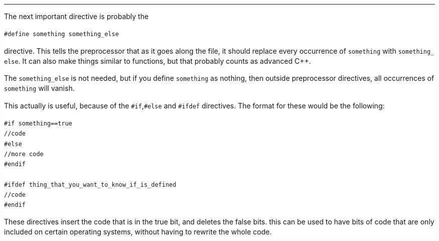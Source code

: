 ----------

The next important directive is probably the 

    #define something something_else
directive. This tells the preprocessor that as it goes along the file, it should replace every occurrence of `something` with `something_else`. It can also make things similar to functions, but that probably counts as advanced C++.

The `something_else` is not needed, but if you define `something` as nothing, then outside preprocessor directives, all occurrences of `something` will vanish.

This actually is useful, because of the `#if`,`#else` and `#ifdef` directives. The format for these would be the following:

    #if something==true
    //code
    #else
    //more code
    #endif

    #ifdef thing_that_you_want_to_know_if_is_defined
    //code
    #endif

These directives insert the code that is in the true bit, and deletes the false bits. this can be used to have bits of code that are only included on certain operating systems, without having to rewrite the whole code.    


  [1]: https://www.wikiod.com/docs/c%2B%2B/8209/the-c-compilation-process#t=201702151617103019866
  [2]: https://www.wikiod.com/docs/c%2B%2B/206/getting-started-with-c-language/774/hello-world
  [3]: https://www.wikiod.com/docs/c%2B%2B/206/getting-started-with-c-language/25460/function
  [4]: https://www.wikiod.com/docs/c%2B%2B/7211/header-files#t=20170215162302552333



  [1]: https://www.wikiod.com/docs/c%2B%2B/206/getting-started-with-c-language/25460/function
  [2]: https://www.wikiod.com/docs/c%2B%2B/572/lambdas/1855/specifying-the-return-type#t=20170126184705835537
  [3]: https://www.wikiod.com/docs/c%2B%2B/495/namespaces#t=201701261847520776598
  [4]: https://msdn.microsoft.com/en-us/library/b451xz31.aspx/ "Scope Resolution Operator - Microsoft Documentation"
  [1]: http://faculty.cs.niu.edu/~mcmahon/CS241/Notes/compile.html
  [1]: https://i.stack.imgur.com/q2JUv.png
  [2]: https://i.stack.imgur.com/1l105.png
  [3]: https://i.stack.imgur.com/u8Zwk.png
  [1]: https://stackoverflow.com/questions/5234169/why-do-function-prototypes-include-parameter-names-when-theyre-not-required